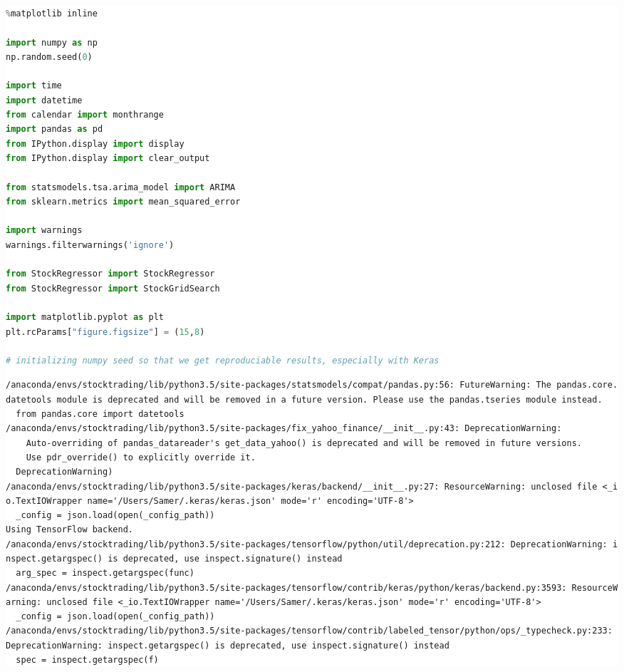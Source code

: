 

```python
%matplotlib inline

import numpy as np
np.random.seed(0)

import time
import datetime
from calendar import monthrange
import pandas as pd
from IPython.display import display 
from IPython.display import clear_output

from statsmodels.tsa.arima_model import ARIMA
from sklearn.metrics import mean_squared_error

import warnings
warnings.filterwarnings('ignore')

from StockRegressor import StockRegressor
from StockRegressor import StockGridSearch

import matplotlib.pyplot as plt
plt.rcParams["figure.figsize"] = (15,8)

# initializing numpy seed so that we get reproduciable results, especially with Keras


```

    /anaconda/envs/stocktrading/lib/python3.5/site-packages/statsmodels/compat/pandas.py:56: FutureWarning: The pandas.core.datetools module is deprecated and will be removed in a future version. Please use the pandas.tseries module instead.
      from pandas.core import datetools
    /anaconda/envs/stocktrading/lib/python3.5/site-packages/fix_yahoo_finance/__init__.py:43: DeprecationWarning: 
        Auto-overriding of pandas_datareader's get_data_yahoo() is deprecated and will be removed in future versions.
        Use pdr_override() to explicitly override it.
      DeprecationWarning)
    /anaconda/envs/stocktrading/lib/python3.5/site-packages/keras/backend/__init__.py:27: ResourceWarning: unclosed file <_io.TextIOWrapper name='/Users/Samer/.keras/keras.json' mode='r' encoding='UTF-8'>
      _config = json.load(open(_config_path))
    Using TensorFlow backend.
    /anaconda/envs/stocktrading/lib/python3.5/site-packages/tensorflow/python/util/deprecation.py:212: DeprecationWarning: inspect.getargspec() is deprecated, use inspect.signature() instead
      arg_spec = inspect.getargspec(func)
    /anaconda/envs/stocktrading/lib/python3.5/site-packages/tensorflow/contrib/keras/python/keras/backend.py:3593: ResourceWarning: unclosed file <_io.TextIOWrapper name='/Users/Samer/.keras/keras.json' mode='r' encoding='UTF-8'>
      _config = json.load(open(_config_path))
    /anaconda/envs/stocktrading/lib/python3.5/site-packages/tensorflow/contrib/labeled_tensor/python/ops/_typecheck.py:233: DeprecationWarning: inspect.getargspec() is deprecated, use inspect.signature() instead
      spec = inspect.getargspec(f)
